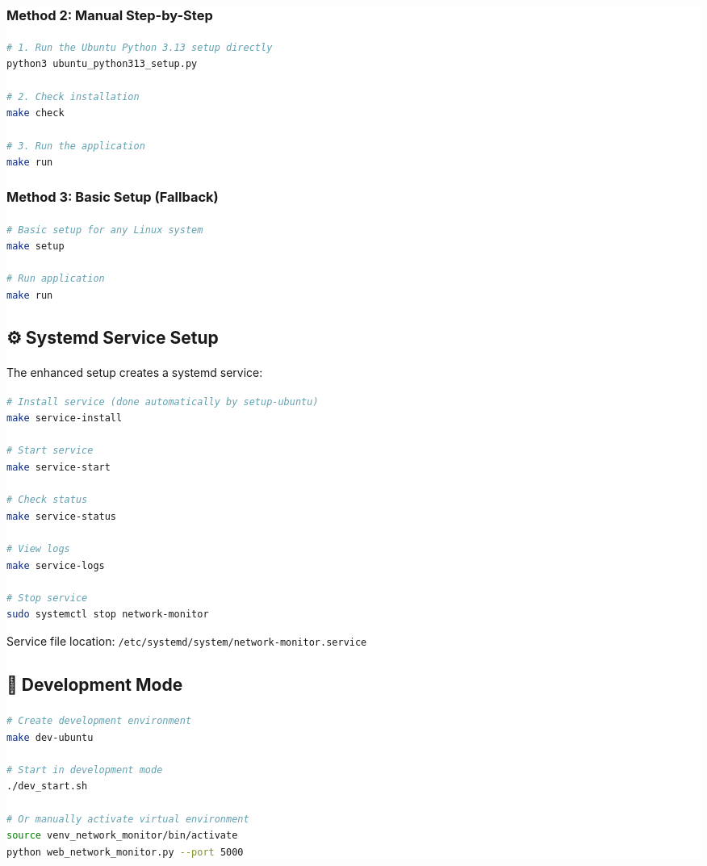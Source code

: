 ### Method 2: Manual Step-by-Step
```bash
# 1. Run the Ubuntu Python 3.13 setup directly
python3 ubuntu_python313_setup.py

# 2. Check installation
make check

# 3. Run the application
make run
```

### Method 3: Basic Setup (Fallback)
```bash
# Basic setup for any Linux system
make setup

# Run application
make run
```

## ⚙️ Systemd Service Setup

The enhanced setup creates a systemd service:

```bash
# Install service (done automatically by setup-ubuntu)
make service-install

# Start service
make service-start

# Check status  
make service-status

# View logs
make service-logs

# Stop service
sudo systemctl stop network-monitor
```

Service file location: `/etc/systemd/system/network-monitor.service`

## 🔧 Development Mode

```bash
# Create development environment
make dev-ubuntu

# Start in development mode
./dev_start.sh

# Or manually activate virtual environment
source venv_network_monitor/bin/activate
python web_network_monitor.py --port 5000
```
